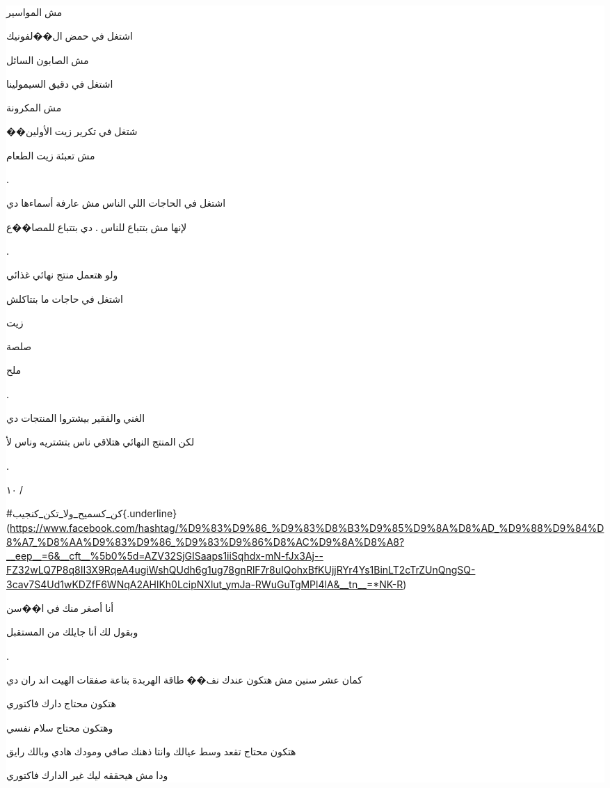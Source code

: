 مش المواسير

اشتغل في حمض ال��لفونيك

مش الصابون السائل

اشتغل في دقيق السيمولينا

مش المكرونة

��شتغل في تكرير زيت الأولين

مش تعبئة زيت الطعام

.

اشتغل في الحاجات اللي الناس مش عارفة أسماءها دي

لإنها مش بتتباع للناس . دي بتتباع للمصا��ع

.

ولو هتعمل منتج نهائي غذائي

اشتغل في حاجات ما بتتاكلش

زيت

صلصة

ملح

.

الغني والفقير بيشتروا المنتجات دي

لكن المنتج النهائي هتلاقي ناس بتشتريه وناس لأ

.

١٠ /

\#كن_كسميح_ولا_تكن_كنجيب{.underline}(https://www.facebook.com/hashtag/%D9%83%D9%86_%D9%83%D8%B3%D9%85%D9%8A%D8%AD_%D9%88%D9%84%D8%A7_%D8%AA%D9%83%D9%86_%D9%83%D9%86%D8%AC%D9%8A%D8%A8?__eep__=6&__cft__%5b0%5d=AZV32SjGISaaps1iiSqhdx-mN-fJx3Aj--FZ32wLQ7P8q8II3X9RqeA4ugiWshQUdh6g1ug78gnRlF7r8uIQohxBfKUjjRYr4Ys1BinLT2cTrZUnQngSQ-3cav7S4Ud1wKDZfF6WNqA2AHlKh0LcipNXlut_ymJa-RWuGuTgMPl4lA&__tn__=*NK-R)

أنا أصغر منك في ا��سن

وبقول لك أنا جايلك من المستقبل

.

كمان عشر سنين مش هتكون عندك نف�� طاقة الهربدة بتاعة صفقات الهيت اند ران
دي

هتكون محتاج دارك فاكتوري

وهتكون محتاج سلام نفسي

هتكون محتاج تقعد وسط عيالك وانتا ذهنك صافي ومودك هادي وبالك
رايق

ودا مش هيحققه ليك غير الدارك فاكتوري
